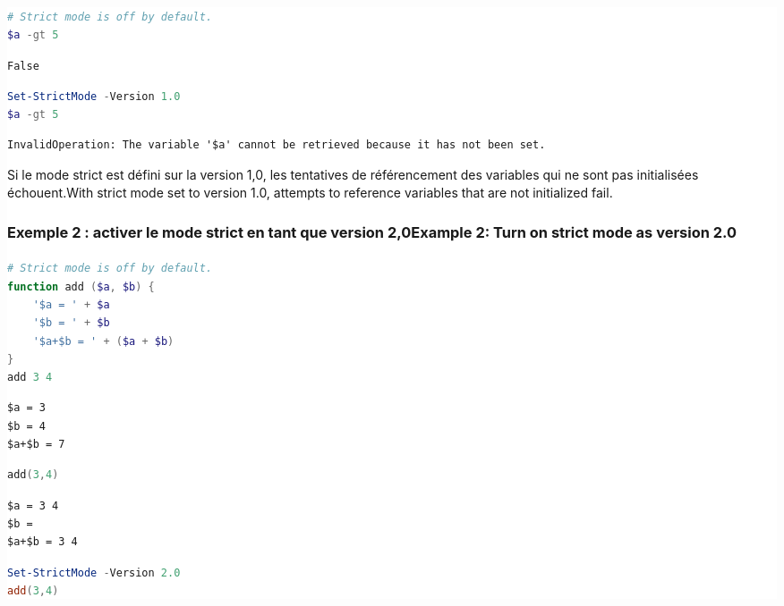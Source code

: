 ```powershell
# Strict mode is off by default.
$a -gt 5
```

```Output
False
```

```powershell
Set-StrictMode -Version 1.0
$a -gt 5
```

```Output
InvalidOperation: The variable '$a' cannot be retrieved because it has not been set.
```

<span data-ttu-id="0c71f-123">Si le mode strict est défini sur la version 1,0, les tentatives de référencement des variables qui ne sont pas initialisées échouent.</span><span class="sxs-lookup"><span data-stu-id="0c71f-123">With strict mode set to version 1.0, attempts to reference variables that are not initialized fail.</span></span>

### <span data-ttu-id="0c71f-124">Exemple 2 : activer le mode strict en tant que version 2,0</span><span class="sxs-lookup"><span data-stu-id="0c71f-124">Example 2: Turn on strict mode as version 2.0</span></span>

```powershell
# Strict mode is off by default.
function add ($a, $b) {
    '$a = ' + $a
    '$b = ' + $b
    '$a+$b = ' + ($a + $b)
}
add 3 4
```

```Output
$a = 3
$b = 4
$a+$b = 7
```

```powershell
add(3,4)
```

```Output
$a = 3 4
$b =
$a+$b = 3 4
```

```powershell
Set-StrictMode -Version 2.0
add(3,4)
```
